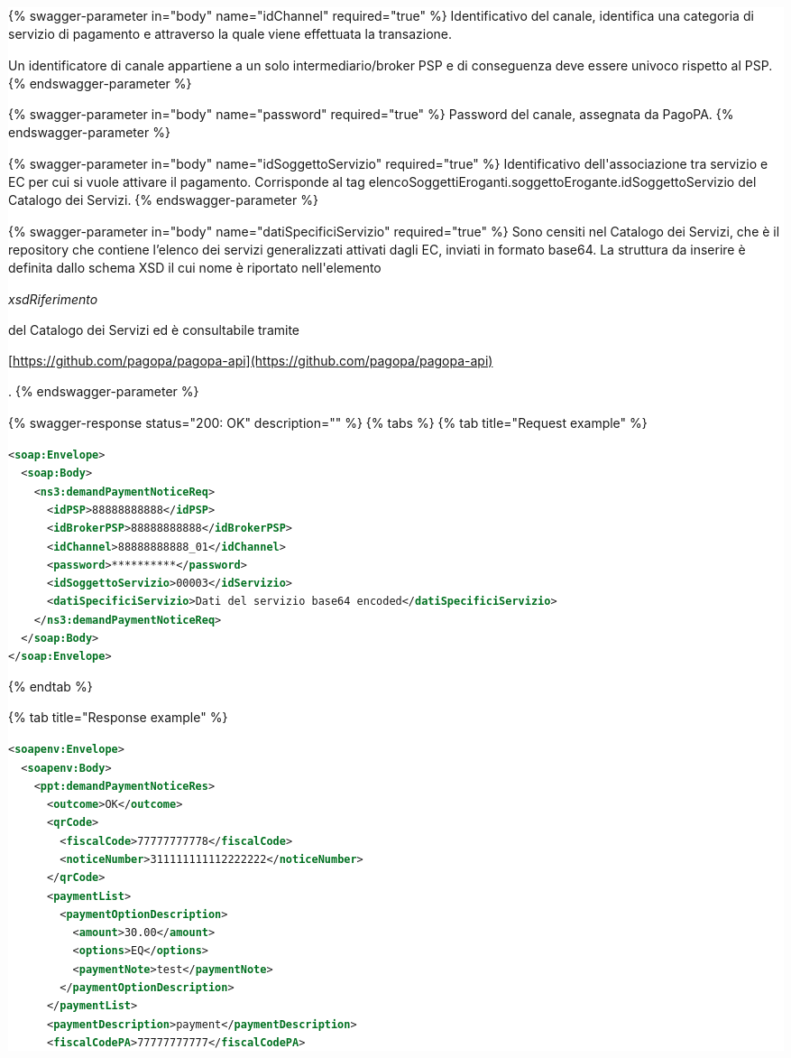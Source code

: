 {% swagger-parameter in="body" name="idChannel" required="true" %}
Identificativo del canale, identifica una categoria di servizio di pagamento e attraverso la quale viene effettuata la transazione.

Un identificatore di canale appartiene a un solo intermediario/broker PSP e di conseguenza deve essere univoco rispetto al PSP.
{% endswagger-parameter %}

{% swagger-parameter in="body" name="password" required="true" %}
Password del canale, assegnata da PagoPA.
{% endswagger-parameter %}

{% swagger-parameter in="body" name="idSoggettoServizio" required="true" %}
Identificativo dell'associazione tra servizio e EC per cui si vuole attivare il pagamento. Corrisponde al tag elencoSoggettiEroganti.soggettoErogante.idSoggettoServizio del Catalogo dei Servizi.
{% endswagger-parameter %}

{% swagger-parameter in="body" name="datiSpecificiServizio" required="true" %}
Sono censiti nel Catalogo dei Servizi, che è il repository che contiene l’elenco dei servizi generalizzati attivati dagli EC, inviati in formato base64. La struttura da inserire è definita dallo schema XSD il cui nome è riportato nell'elemento 

_xsdRiferimento_

 del Catalogo dei Servizi ed è consultabile tramite 

[https://github.com/pagopa/pagopa-api](https://github.com/pagopa/pagopa-api)

 .
{% endswagger-parameter %}

{% swagger-response status="200: OK" description="" %}
{% tabs %}
{% tab title="Request example" %}
```xml
<soap:Envelope>
  <soap:Body>
    <ns3:demandPaymentNoticeReq>
      <idPSP>88888888888</idPSP>
      <idBrokerPSP>88888888888</idBrokerPSP>
      <idChannel>88888888888_01</idChannel>
      <password>**********</password>
      <idSoggettoServizio>00003</idServizio>
      <datiSpecificiServizio>Dati del servizio base64 encoded</datiSpecificiServizio>
    </ns3:demandPaymentNoticeReq>
  </soap:Body>
</soap:Envelope>
```
{% endtab %}

{% tab title="Response example" %}
```xml
<soapenv:Envelope>
  <soapenv:Body>
    <ppt:demandPaymentNoticeRes>
      <outcome>OK</outcome>
      <qrCode>
        <fiscalCode>77777777778</fiscalCode>
        <noticeNumber>311111111112222222</noticeNumber>
      </qrCode>
      <paymentList>
        <paymentOptionDescription>
          <amount>30.00</amount>
          <options>EQ</options>
          <paymentNote>test</paymentNote>
        </paymentOptionDescription>
      </paymentList>
      <paymentDescription>payment</paymentDescription>
      <fiscalCodePA>77777777777</fiscalCodePA>
```